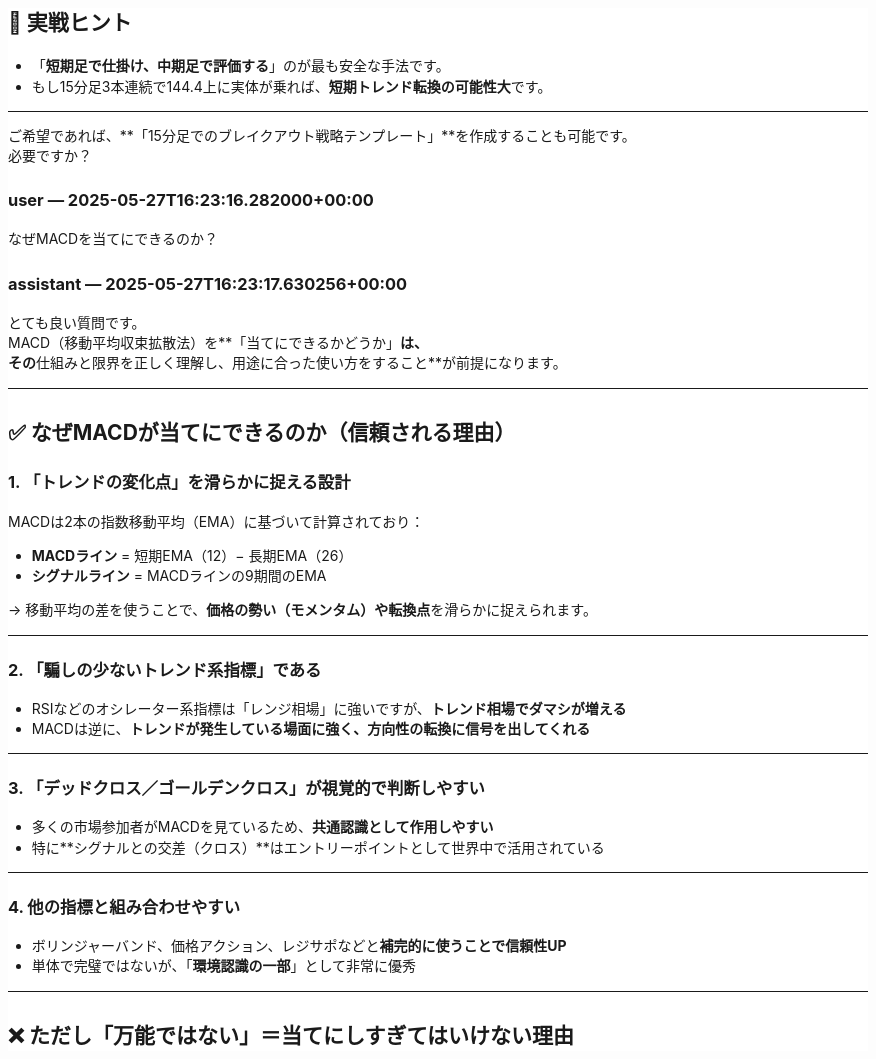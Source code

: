 
## 🎯 実戦ヒント

- 「**短期足で仕掛け、中期足で評価する**」のが最も安全な手法です。
- もし15分足3本連続で144.4上に実体が乗れば、**短期トレンド転換の可能性大**です。

---

ご希望であれば、**「15分足でのブレイクアウト戦略テンプレート」**を作成することも可能です。  
必要ですか？
### user — 2025-05-27T16:23:16.282000+00:00

なぜMACDを当てにできるのか？
### assistant — 2025-05-27T16:23:17.630256+00:00

とても良い質問です。  
MACD（移動平均収束拡散法）を**「当てにできるかどうか」**は、  
その**仕組みと限界を正しく理解し、用途に合った使い方をすること**が前提になります。

---

## ✅ なぜMACDが当てにできるのか（信頼される理由）
### 1. **「トレンドの変化点」を滑らかに捉える設計**

MACDは2本の指数移動平均（EMA）に基づいて計算されており：

- **MACDライン** = 短期EMA（12）− 長期EMA（26）  
- **シグナルライン** = MACDラインの9期間のEMA  

→ 移動平均の差を使うことで、**価格の勢い（モメンタム）や転換点**を滑らかに捉えられます。

---
### 2. **「騙しの少ないトレンド系指標」である**

- RSIなどのオシレーター系指標は「レンジ相場」に強いですが、**トレンド相場でダマシが増える**
- MACDは逆に、**トレンドが発生している場面に強く、方向性の転換に信号を出してくれる**

---
### 3. **「デッドクロス／ゴールデンクロス」が視覚的で判断しやすい**

- 多くの市場参加者がMACDを見ているため、**共通認識として作用しやすい**
- 特に**シグナルとの交差（クロス）**はエントリーポイントとして世界中で活用されている

---
### 4. **他の指標と組み合わせやすい**

- ボリンジャーバンド、価格アクション、レジサポなどと**補完的に使うことで信頼性UP**
- 単体で完璧ではないが、「**環境認識の一部**」として非常に優秀

---

## ❌ ただし「万能ではない」＝当てにしすぎてはいけない理由
